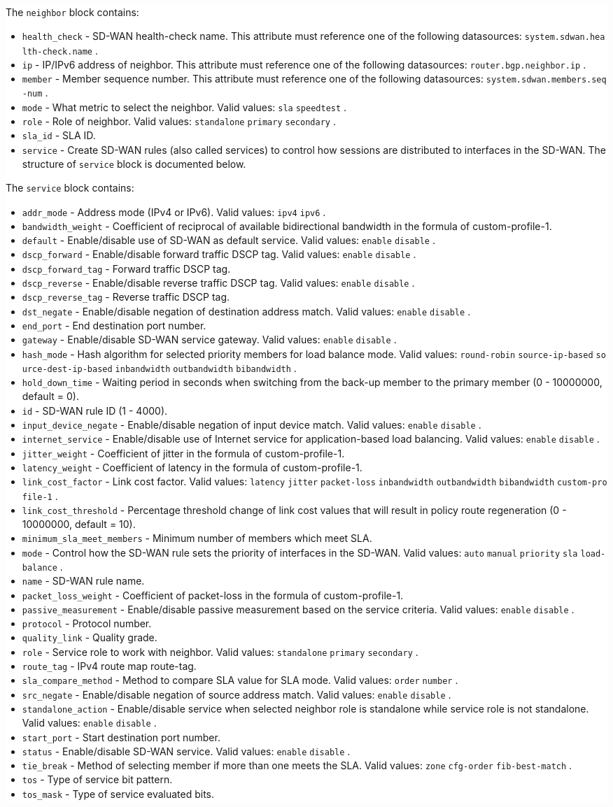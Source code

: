 The `neighbor` block contains:

* `health_check` - SD-WAN health-check name. This attribute must reference one of the following datasources: `system.sdwan.health-check.name` .
* `ip` - IP/IPv6 address of neighbor. This attribute must reference one of the following datasources: `router.bgp.neighbor.ip` .
* `member` - Member sequence number. This attribute must reference one of the following datasources: `system.sdwan.members.seq-num` .
* `mode` - What metric to select the neighbor. Valid values: `sla` `speedtest` .
* `role` - Role of neighbor. Valid values: `standalone` `primary` `secondary` .
* `sla_id` - SLA ID.
* `service` - Create SD-WAN rules (also called services) to control how sessions are distributed to interfaces in the SD-WAN. The structure of `service` block is documented below.

The `service` block contains:

* `addr_mode` - Address mode (IPv4 or IPv6). Valid values: `ipv4` `ipv6` .
* `bandwidth_weight` - Coefficient of reciprocal of available bidirectional bandwidth in the formula of custom-profile-1.
* `default` - Enable/disable use of SD-WAN as default service. Valid values: `enable` `disable` .
* `dscp_forward` - Enable/disable forward traffic DSCP tag. Valid values: `enable` `disable` .
* `dscp_forward_tag` - Forward traffic DSCP tag.
* `dscp_reverse` - Enable/disable reverse traffic DSCP tag. Valid values: `enable` `disable` .
* `dscp_reverse_tag` - Reverse traffic DSCP tag.
* `dst_negate` - Enable/disable negation of destination address match. Valid values: `enable` `disable` .
* `end_port` - End destination port number.
* `gateway` - Enable/disable SD-WAN service gateway. Valid values: `enable` `disable` .
* `hash_mode` - Hash algorithm for selected priority members for load balance mode. Valid values: `round-robin` `source-ip-based` `source-dest-ip-based` `inbandwidth` `outbandwidth` `bibandwidth` .
* `hold_down_time` - Waiting period in seconds when switching from the back-up member to the primary member (0 - 10000000, default = 0).
* `id` - SD-WAN rule ID (1 - 4000).
* `input_device_negate` - Enable/disable negation of input device match. Valid values: `enable` `disable` .
* `internet_service` - Enable/disable use of Internet service for application-based load balancing. Valid values: `enable` `disable` .
* `jitter_weight` - Coefficient of jitter in the formula of custom-profile-1.
* `latency_weight` - Coefficient of latency in the formula of custom-profile-1.
* `link_cost_factor` - Link cost factor. Valid values: `latency` `jitter` `packet-loss` `inbandwidth` `outbandwidth` `bibandwidth` `custom-profile-1` .
* `link_cost_threshold` - Percentage threshold change of link cost values that will result in policy route regeneration (0 - 10000000, default = 10).
* `minimum_sla_meet_members` - Minimum number of members which meet SLA.
* `mode` - Control how the SD-WAN rule sets the priority of interfaces in the SD-WAN. Valid values: `auto` `manual` `priority` `sla` `load-balance` .
* `name` - SD-WAN rule name.
* `packet_loss_weight` - Coefficient of packet-loss in the formula of custom-profile-1.
* `passive_measurement` - Enable/disable passive measurement based on the service criteria. Valid values: `enable` `disable` .
* `protocol` - Protocol number.
* `quality_link` - Quality grade.
* `role` - Service role to work with neighbor. Valid values: `standalone` `primary` `secondary` .
* `route_tag` - IPv4 route map route-tag.
* `sla_compare_method` - Method to compare SLA value for SLA mode. Valid values: `order` `number` .
* `src_negate` - Enable/disable negation of source address match. Valid values: `enable` `disable` .
* `standalone_action` - Enable/disable service when selected neighbor role is standalone while service role is not standalone. Valid values: `enable` `disable` .
* `start_port` - Start destination port number.
* `status` - Enable/disable SD-WAN service. Valid values: `enable` `disable` .
* `tie_break` - Method of selecting member if more than one meets the SLA. Valid values: `zone` `cfg-order` `fib-best-match` .
* `tos` - Type of service bit pattern.
* `tos_mask` - Type of service evaluated bits.